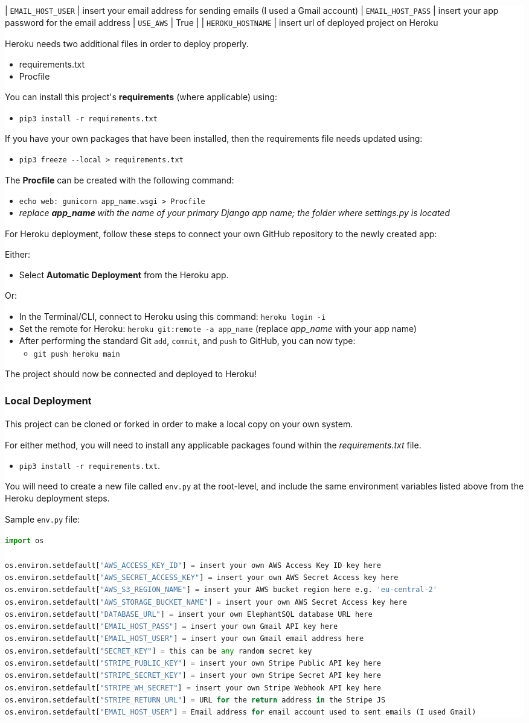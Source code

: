 | `EMAIL_HOST_USER` | insert your email address for sending emails (I used a Gmail account)
| `EMAIL_HOST_PASS` | insert your app password for the email address
| `USE_AWS` | True |
| `HEROKU_HOSTNAME` | insert url of deployed project on Heroku

Heroku needs two additional files in order to deploy properly.
- requirements.txt
- Procfile

You can install this project's **requirements** (where applicable) using:
- `pip3 install -r requirements.txt`

If you have your own packages that have been installed, then the requirements file needs updated using:
- `pip3 freeze --local > requirements.txt`

The **Procfile** can be created with the following command:
- `echo web: gunicorn app_name.wsgi > Procfile`
- *replace **app_name** with the name of your primary Django app name; the folder where settings.py is located*

For Heroku deployment, follow these steps to connect your own GitHub repository to the newly created app:

Either:
- Select **Automatic Deployment** from the Heroku app.

Or:
- In the Terminal/CLI, connect to Heroku using this command: `heroku login -i`
- Set the remote for Heroku: `heroku git:remote -a app_name` (replace *app_name* with your app name)
- After performing the standard Git `add`, `commit`, and `push` to GitHub, you can now type:
	- `git push heroku main`

The project should now be connected and deployed to Heroku!

### Local Deployment

This project can be cloned or forked in order to make a local copy on your own system.

For either method, you will need to install any applicable packages found within the *requirements.txt* file.
- `pip3 install -r requirements.txt`.

You will need to create a new file called `env.py` at the root-level,
and include the same environment variables listed above from the Heroku deployment steps.

Sample `env.py` file:

```python
import os

os.environ.setdefault["AWS_ACCESS_KEY_ID"] = insert your own AWS Access Key ID key here
os.environ.setdefault["AWS_SECRET_ACCESS_KEY"] = insert your own AWS Secret Access key here
os.environ.setdefault["AWS_S3_REGION_NAME"] = insert your AWS bucket region here e.g. 'eu-central-2'
os.environ.setdefault["AWS_STORAGE_BUCKET_NAME"] = insert your own AWS Secret Access key here
os.environ.setdefault["DATABASE_URL"] = insert your own ElephantSQL database URL here
os.environ.setdefault["EMAIL_HOST_PASS"] = insert your own Gmail API key here
os.environ.setdefault["EMAIL_HOST_USER"] = insert your own Gmail email address here
os.environ.setdefault["SECRET_KEY"] = this can be any random secret key
os.environ.setdefault["STRIPE_PUBLIC_KEY"] = insert your own Stripe Public API key here
os.environ.setdefault["STRIPE_SECRET_KEY"] = insert your own Stripe Secret API key here
os.environ.setdefault["STRIPE_WH_SECRET"] = insert your own Stripe Webhook API key here
os.environ.setdefault["STRIPE_RETURN_URL"] = URL for the return address in the Stripe JS
os.environ.setdefault["EMAIL_HOST_USER"] = Email address for email account used to sent emails (I used Gmail)
```